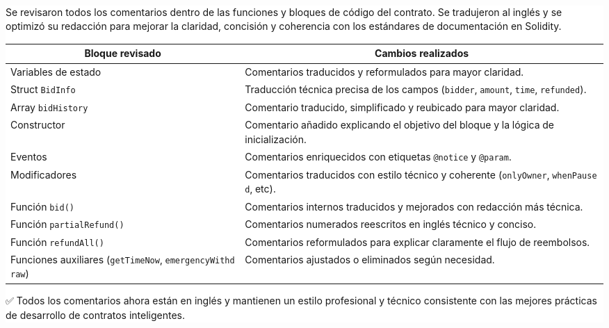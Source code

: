 Se revisaron todos los comentarios dentro de las funciones y bloques de código del contrato. Se tradujeron al inglés y se optimizó su redacción para mejorar la claridad, concisión y coherencia con los estándares de documentación en Solidity.

| Bloque revisado       | Cambios realizados                                                                 |
|-----------------------|------------------------------------------------------------------------------------|
| Variables de estado   | Comentarios traducidos y reformulados para mayor claridad.                        |
| Struct `BidInfo`      | Traducción técnica precisa de los campos (`bidder`, `amount`, `time`, `refunded`).|
| Array `bidHistory`    | Comentario traducido, simplificado y reubicado para mayor claridad.               |
| Constructor           | Comentario añadido explicando el objetivo del bloque y la lógica de inicialización.|
| Eventos               | Comentarios enriquecidos con etiquetas `@notice` y `@param`.                      |
| Modificadores         | Comentarios traducidos con estilo técnico y coherente (`onlyOwner`, `whenPaused`, etc).|
| Función `bid()`       | Comentarios internos traducidos y mejorados con redacción más técnica.            |
| Función `partialRefund()` | Comentarios numerados reescritos en inglés técnico y conciso.                   |
| Función `refundAll()` | Comentarios reformulados para explicar claramente el flujo de reembolsos.         |
| Funciones auxiliares (`getTimeNow`, `emergencyWithdraw`) | Comentarios ajustados o eliminados según necesidad. |

✅ Todos los comentarios ahora están en inglés y mantienen un estilo profesional y técnico consistente con las mejores prácticas de desarrollo de contratos inteligentes.